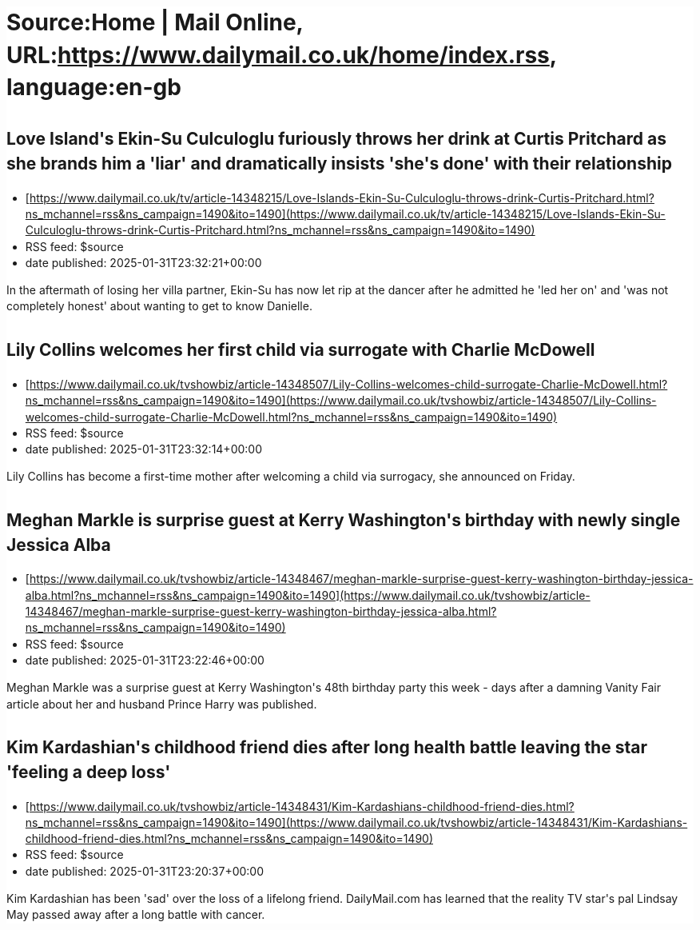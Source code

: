 # Source:Home | Mail Online, URL:https://www.dailymail.co.uk/home/index.rss, language:en-gb

## Love Island's Ekin-Su Culculoglu furiously throws her drink at Curtis Pritchard as she brands him a 'liar' and dramatically insists 'she's done' with their relationship
 - [https://www.dailymail.co.uk/tv/article-14348215/Love-Islands-Ekin-Su-Culculoglu-throws-drink-Curtis-Pritchard.html?ns_mchannel=rss&ns_campaign=1490&ito=1490](https://www.dailymail.co.uk/tv/article-14348215/Love-Islands-Ekin-Su-Culculoglu-throws-drink-Curtis-Pritchard.html?ns_mchannel=rss&ns_campaign=1490&ito=1490)
 - RSS feed: $source
 - date published: 2025-01-31T23:32:21+00:00

In the aftermath of losing her villa partner, Ekin-Su has now let rip at the dancer after he admitted he 'led her on' and 'was not completely honest' about wanting to get to know Danielle.

## Lily Collins welcomes her first child via surrogate with Charlie McDowell
 - [https://www.dailymail.co.uk/tvshowbiz/article-14348507/Lily-Collins-welcomes-child-surrogate-Charlie-McDowell.html?ns_mchannel=rss&ns_campaign=1490&ito=1490](https://www.dailymail.co.uk/tvshowbiz/article-14348507/Lily-Collins-welcomes-child-surrogate-Charlie-McDowell.html?ns_mchannel=rss&ns_campaign=1490&ito=1490)
 - RSS feed: $source
 - date published: 2025-01-31T23:32:14+00:00

Lily Collins has become a first-time mother after welcoming a child via surrogacy, she announced on Friday.

## Meghan Markle is surprise guest at Kerry Washington's birthday with newly single Jessica Alba
 - [https://www.dailymail.co.uk/tvshowbiz/article-14348467/meghan-markle-surprise-guest-kerry-washington-birthday-jessica-alba.html?ns_mchannel=rss&ns_campaign=1490&ito=1490](https://www.dailymail.co.uk/tvshowbiz/article-14348467/meghan-markle-surprise-guest-kerry-washington-birthday-jessica-alba.html?ns_mchannel=rss&ns_campaign=1490&ito=1490)
 - RSS feed: $source
 - date published: 2025-01-31T23:22:46+00:00

Meghan Markle was a surprise guest at Kerry Washington's 48th birthday party this week - days after a damning Vanity Fair article about her and husband Prince Harry was published.

## Kim Kardashian's childhood friend dies after long health battle leaving the star 'feeling a deep loss'
 - [https://www.dailymail.co.uk/tvshowbiz/article-14348431/Kim-Kardashians-childhood-friend-dies.html?ns_mchannel=rss&ns_campaign=1490&ito=1490](https://www.dailymail.co.uk/tvshowbiz/article-14348431/Kim-Kardashians-childhood-friend-dies.html?ns_mchannel=rss&ns_campaign=1490&ito=1490)
 - RSS feed: $source
 - date published: 2025-01-31T23:20:37+00:00

Kim Kardashian has been 'sad' over the loss of a lifelong friend. DailyMail.com has learned that the reality TV star's pal Lindsay May passed away after a long battle with cancer.
